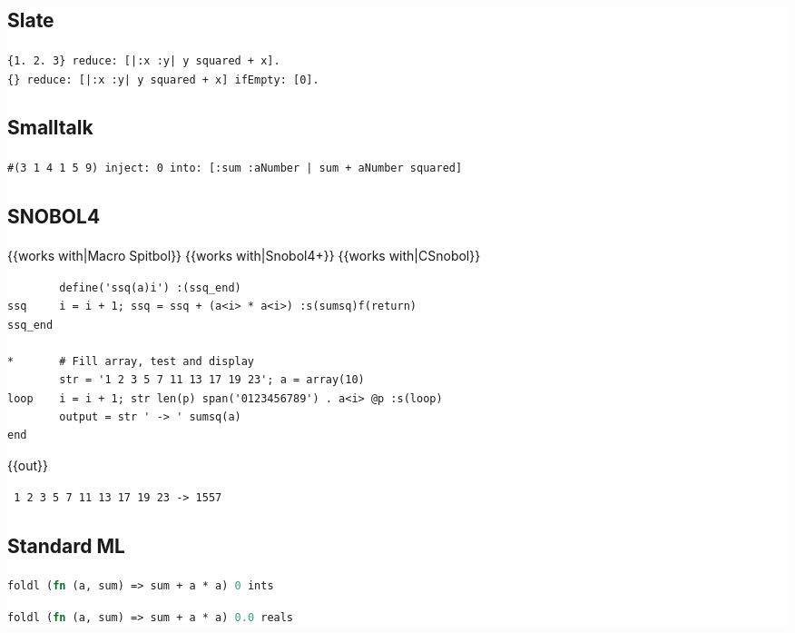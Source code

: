 

## Slate



```slate
{1. 2. 3} reduce: [|:x :y| y squared + x].
{} reduce: [|:x :y| y squared + x] ifEmpty: [0].
```



## Smalltalk


```smalltalk
#(3 1 4 1 5 9) inject: 0 into: [:sum :aNumber | sum + aNumber squared]
```



## SNOBOL4


{{works with|Macro Spitbol}}
{{works with|Snobol4+}}
{{works with|CSnobol}}


```SNOBOL4
        define('ssq(a)i') :(ssq_end)
ssq     i = i + 1; ssq = ssq + (a<i> * a<i>) :s(sumsq)f(return)
ssq_end

*       # Fill array, test and display
        str = '1 2 3 5 7 11 13 17 19 23'; a = array(10)
loop    i = i + 1; str len(p) span('0123456789') . a<i> @p :s(loop)
        output = str ' -> ' sumsq(a)
end
```


{{out}}

```txt
 1 2 3 5 7 11 13 17 19 23 -> 1557
```



## Standard ML



```sml
foldl (fn (a, sum) => sum + a * a) 0 ints
```



```sml
foldl (fn (a, sum) => sum + a * a) 0.0 reals
```
